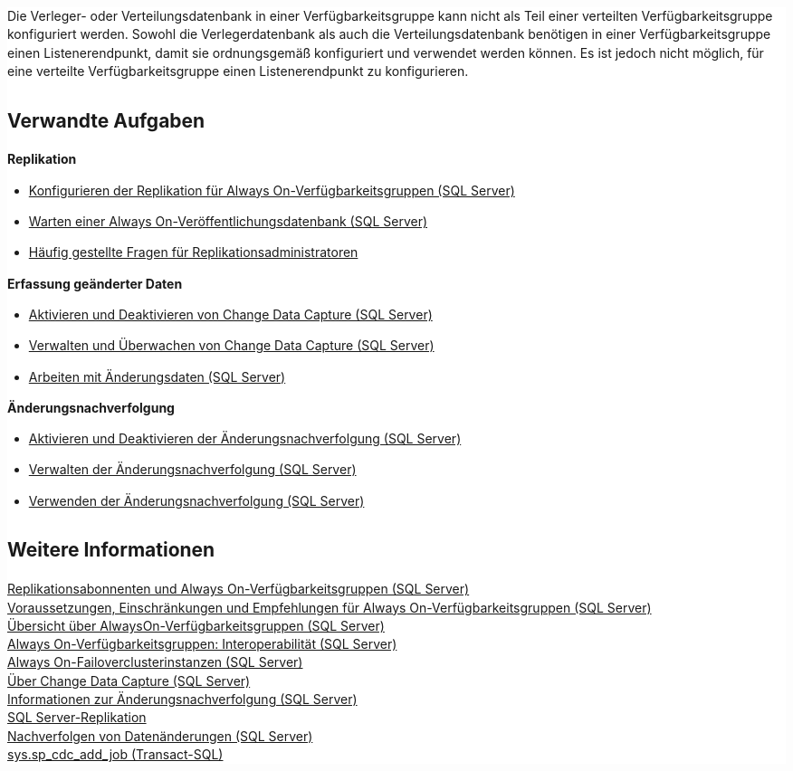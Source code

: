 Die Verleger- oder Verteilungsdatenbank in einer Verfügbarkeitsgruppe kann nicht als Teil einer verteilten Verfügbarkeitsgruppe konfiguriert werden. Sowohl die Verlegerdatenbank als auch die Verteilungsdatenbank benötigen in einer Verfügbarkeitsgruppe einen Listenerendpunkt, damit sie ordnungsgemäß konfiguriert und verwendet werden können. Es ist jedoch nicht möglich, für eine verteilte Verfügbarkeitsgruppe einen Listenerendpunkt zu konfigurieren.
  
##  <a name="related-tasks"></a><a name="RelatedTasks"></a> Verwandte Aufgaben  
 **Replikation**  
  
-   [Konfigurieren der Replikation für Always On-Verfügbarkeitsgruppen &#40;SQL Server&#41;](../../../database-engine/availability-groups/windows/configure-replication-for-always-on-availability-groups-sql-server.md)  
  
-   [Warten einer Always On-Veröffentlichungsdatenbank &#40;SQL Server&#41;](../../../database-engine/availability-groups/windows/maintaining-an-always-on-publication-database-sql-server.md)  
  
-   [Häufig gestellte Fragen für Replikationsadministratoren](../../../relational-databases/replication/administration/frequently-asked-questions-for-replication-administrators.md)  
  
 **Erfassung geänderter Daten**  
  
-   [Aktivieren und Deaktivieren von Change Data Capture &#40;SQL Server&#41;](../../../relational-databases/track-changes/enable-and-disable-change-data-capture-sql-server.md)  
  
-   [Verwalten und Überwachen von Change Data Capture &#40;SQL Server&#41;](../../../relational-databases/track-changes/administer-and-monitor-change-data-capture-sql-server.md)  
  
-   [Arbeiten mit Änderungsdaten &#40;SQL Server&#41;](../../../relational-databases/track-changes/work-with-change-data-sql-server.md)  
  
 **Änderungsnachverfolgung**  
  
-   [Aktivieren und Deaktivieren der Änderungsnachverfolgung &#40;SQL Server&#41;](../../../relational-databases/track-changes/enable-and-disable-change-tracking-sql-server.md)  
  
-   [Verwalten der Änderungsnachverfolgung &#40;SQL Server&#41;](../../../relational-databases/track-changes/manage-change-tracking-sql-server.md)  
  
-   [Verwenden der Änderungsnachverfolgung &#40;SQL Server&#41;](../../../relational-databases/track-changes/work-with-change-tracking-sql-server.md)  
  
## <a name="see-also"></a>Weitere Informationen  
 [Replikationsabonnenten und Always On-Verfügbarkeitsgruppen &#40;SQL Server&#41;](../../../database-engine/availability-groups/windows/replication-subscribers-and-always-on-availability-groups-sql-server.md)   
 [Voraussetzungen, Einschränkungen und Empfehlungen für Always On-Verfügbarkeitsgruppen &#40;SQL Server&#41;](../../../database-engine/availability-groups/windows/prereqs-restrictions-recommendations-always-on-availability.md)   
 [Übersicht über AlwaysOn-Verfügbarkeitsgruppen &#40;SQL Server&#41;](../../../database-engine/availability-groups/windows/overview-of-always-on-availability-groups-sql-server.md)   
 [Always On-Verfügbarkeitsgruppen: Interoperabilität &#40;SQL Server&#41;](../../../database-engine/availability-groups/windows/always-on-availability-groups-interoperability-sql-server.md)   
 [Always On-Failoverclusterinstanzen (SQL Server)](../../../sql-server/failover-clusters/windows/always-on-failover-cluster-instances-sql-server.md)   
 [Über Change Data Capture &#40;SQL Server&#41;](../../../relational-databases/track-changes/about-change-data-capture-sql-server.md)   
 [Informationen zur Änderungsnachverfolgung &#40;SQL Server&#41;](../../../relational-databases/track-changes/about-change-tracking-sql-server.md)   
 [SQL Server-Replikation](../../../relational-databases/replication/sql-server-replication.md)   
 [Nachverfolgen von Datenänderungen &#40;SQL Server&#41;](../../../relational-databases/track-changes/track-data-changes-sql-server.md)   
 [sys.sp_cdc_add_job (Transact-SQL)](../../../relational-databases/system-stored-procedures/sys-sp-cdc-add-job-transact-sql.md)  
  
  
